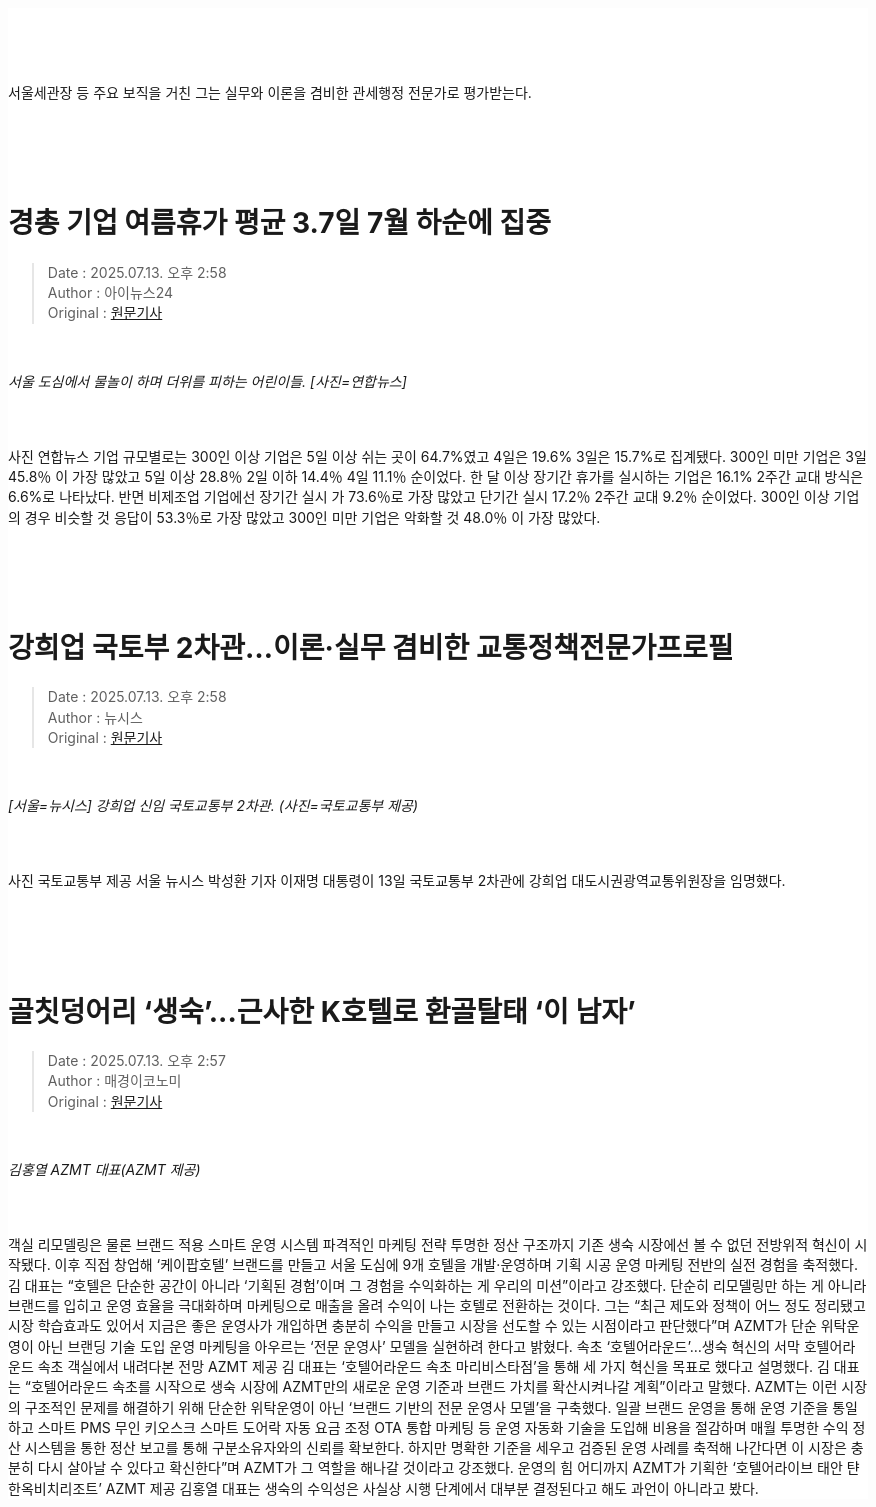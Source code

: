 <img alt="" class="_LAZY_LOADING _LAZY_LOADING_INIT_HIDE" src="https://imgnews.pstatic.net/image/018/2025/07/13/0006064642_001_20250713145913180.jpg?type=w860" id="img1" style="display: none;"></img>  
<br/><br/>  
  
서울세관장 등 주요 보직을 거친 그는 실무와 이론을 겸비한 관세행정 전문가로 평가받는다.  
<br/><br/><br/>  

  
# 경총 기업 여름휴가 평균 3.7일 7월 하순에 집중  
  
> Date : 2025.07.13. 오후 2:58  
> Author : 아이뉴스24  
> Original : [원문기사](https://n.news.naver.com/mnews/article/031/0000948214?sid=101)  
<br/>  
  
<img alt="서울 도심에서 물놀이 하며 더위를 피하는 어린이들. [사진=연합뉴스]" class="_LAZY_LOADING _LAZY_LOADING_INIT_HIDE" src="https://imgnews.pstatic.net/image/031/2025/07/13/0000948214_001_20250713145812571.jpg?type=w860" id="img1" style="display: none;"></img><em class="img_desc">서울 도심에서 물놀이 하며 더위를 피하는 어린이들. [사진=연합뉴스]</em>  
<br/><br/>  
  
사진 연합뉴스 기업 규모별로는 300인 이상 기업은 5일 이상 쉬는 곳이 64.7%였고 4일은 19.6% 3일은 15.7%로 집계됐다.
300인 미만 기업은 3일 45.8％ 이 가장 많았고 5일 이상 28.8％ 2일 이하 14.4％ 4일 11.1％ 순이었다.
한 달 이상 장기간 휴가를 실시하는 기업은 16.1% 2주간 교대 방식은 6.6%로 나타났다.
반면 비제조업 기업에선 장기간 실시 가 73.6％로 가장 많았고 단기간 실시 17.2％ 2주간 교대 9.2％ 순이었다.
300인 이상 기업의 경우 비슷할 것 응답이 53.3％로 가장 많았고 300인 미만 기업은 악화할 것 48.0％ 이 가장 많았다.  
<br/><br/><br/>  

  
# 강희업 국토부 2차관…이론·실무 겸비한 교통정책전문가프로필  
  
> Date : 2025.07.13. 오후 2:58  
> Author : 뉴시스  
> Original : [원문기사](https://n.news.naver.com/mnews/article/003/0013359383?sid=101)  
<br/>  
  
<img alt="[서울=뉴시스] 강희업 신임 국토교통부 2차관. (사진=국토교통부 제공)" class="_LAZY_LOADING _LAZY_LOADING_INIT_HIDE" src="https://imgnews.pstatic.net/image/003/2025/07/13/NISI20230706_0001308536_web_20230706140707_20250713145819937.jpg?type=w860" id="img1" style="display: none;"></img><em class="img_desc">[서울=뉴시스] 강희업 신임 국토교통부 2차관. (사진=국토교통부 제공)</em>  
<br/><br/>  
  
사진 국토교통부 제공 서울 뉴시스 박성환 기자 이재명 대통령이 13일 국토교통부 2차관에 강희업 대도시권광역교통위원장을 임명했다.  
<br/><br/><br/>  

  
# 골칫덩어리 ‘생숙’...근사한 K호텔로 환골탈태 ‘이 남자’  
  
> Date : 2025.07.13. 오후 2:57  
> Author : 매경이코노미  
> Original : [원문기사](https://n.news.naver.com/mnews/article/024/0000098491?sid=101)  
<br/>  
  
<img alt=" 김홍열 AZMT 대표(AZMT 제공)" class="_LAZY_LOADING _LAZY_LOADING_INIT_HIDE" src="https://imgnews.pstatic.net/image/024/2025/07/13/0000098491_001_20250713145710369.png?type=w860" id="img1" style="display: none;"></img><em class="img_desc"> 김홍열 AZMT 대표(AZMT 제공)</em>  
<br/><br/>  
  
객실 리모델링은 물론 브랜드 적용 스마트 운영 시스템 파격적인 마케팅 전략 투명한 정산 구조까지 기존 생숙 시장에선 볼 수 없던 전방위적 혁신이 시작됐다.
이후 직접 창업해 ‘케이팝호텔’ 브랜드를 만들고 서울 도심에 9개 호텔을 개발·운영하며 기획 시공 운영 마케팅 전반의 실전 경험을 축적했다.
김 대표는 “호텔은 단순한 공간이 아니라 ‘기획된 경험’이며 그 경험을 수익화하는 게 우리의 미션”이라고 강조했다.
단순히 리모델링만 하는 게 아니라 브랜드를 입히고 운영 효율을 극대화하며 마케팅으로 매출을 올려 수익이 나는 호텔로 전환하는 것이다.
그는 “최근 제도와 정책이 어느 정도 정리됐고 시장 학습효과도 있어서 지금은 좋은 운영사가 개입하면 충분히 수익을 만들고 시장을 선도할 수 있는 시점이라고 판단했다”며 AZMT가 단순 위탁운영이 아닌 브랜딩 기술 도입 운영 마케팅을 아우르는 ‘전문 운영사’ 모델을 실현하려 한다고 밝혔다.
속초 ‘호텔어라운드’…생숙 혁신의 서막 호텔어라운드 속초 객실에서 내려다본 전망 AZMT 제공 김 대표는 ‘호텔어라운드 속초 마리비스타점’을 통해 세 가지 혁신을 목표로 했다고 설명했다.
김 대표는 “호텔어라운드 속초를 시작으로 생숙 시장에 AZMT만의 새로운 운영 기준과 브랜드 가치를 확산시켜나갈 계획”이라고 말했다.
AZMT는 이런 시장의 구조적인 문제를 해결하기 위해 단순한 위탁운영이 아닌 ‘브랜드 기반의 전문 운영사 모델’을 구축했다.
일괄 브랜드 운영을 통해 운영 기준을 통일하고 스마트 PMS 무인 키오스크 스마트 도어락 자동 요금 조정 OTA 통합 마케팅 등 운영 자동화 기술을 도입해 비용을 절감하며 매월 투명한 수익 정산 시스템을 통한 정산 보고를 통해 구분소유자와의 신뢰를 확보한다.
하지만 명확한 기준을 세우고 검증된 운영 사례를 축적해 나간다면 이 시장은 충분히 다시 살아날 수 있다고 확신한다”며 AZMT가 그 역할을 해나갈 것이라고 강조했다.
운영의 힘 어디까지 AZMT가 기획한 ‘호텔어라이브 태안 탼 한옥비치리조트’ AZMT 제공 김홍열 대표는 생숙의 수익성은 사실상 시행 단계에서 대부분 결정된다고 해도 과언이 아니라고 봤다.